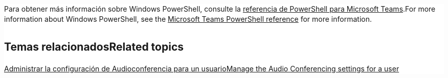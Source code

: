 <span data-ttu-id="420d5-209">Para obtener más información sobre Windows PowerShell, consulte la [referencia de PowerShell para Microsoft Teams](https://docs.microsoft.com/powershell/module/teams/?view=teams-ps).</span><span class="sxs-lookup"><span data-stu-id="420d5-209">For more information about Windows PowerShell, see the [Microsoft Teams PowerShell reference](https://docs.microsoft.com/powershell/module/teams/?view=teams-ps) for more information.</span></span>
  
    
## <a name="related-topics"></a><span data-ttu-id="420d5-210">Temas relacionados</span><span class="sxs-lookup"><span data-stu-id="420d5-210">Related topics</span></span>

[<span data-ttu-id="420d5-211">Administrar la configuración de Audioconferencia para un usuario</span><span class="sxs-lookup"><span data-stu-id="420d5-211">Manage the Audio Conferencing settings for a user</span></span>](manage-the-audio-conferencing-settings-for-a-user-in-teams.md)


